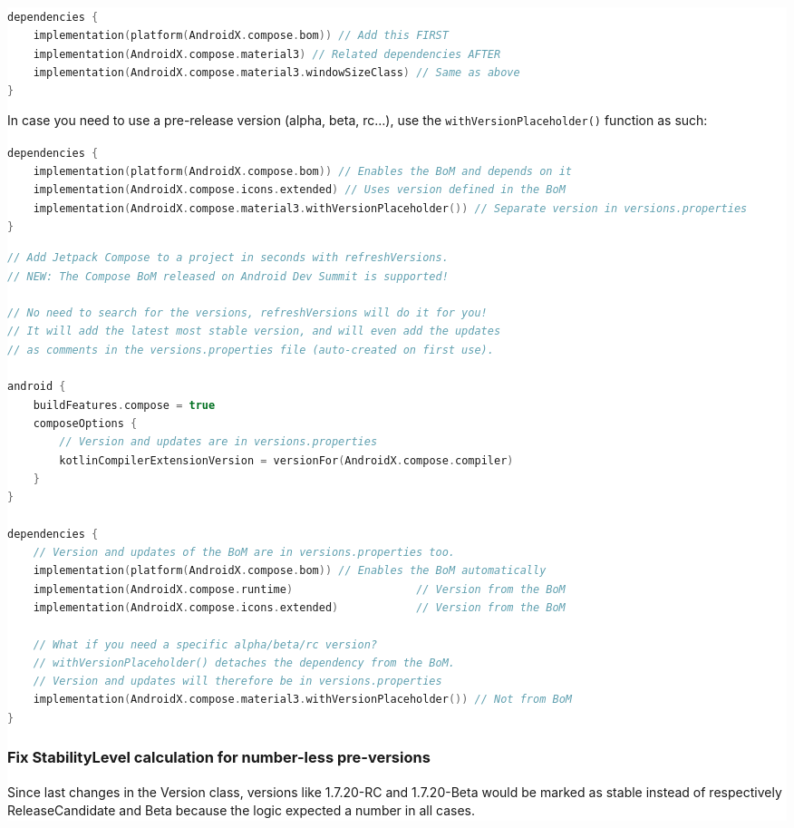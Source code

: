```kts
dependencies {
    implementation(platform(AndroidX.compose.bom)) // Add this FIRST
    implementation(AndroidX.compose.material3) // Related dependencies AFTER
    implementation(AndroidX.compose.material3.windowSizeClass) // Same as above
}
```

In case you need to use a pre-release version (alpha, beta, rc…), use the `withVersionPlaceholder()` function as such:

```kts
dependencies {
    implementation(platform(AndroidX.compose.bom)) // Enables the BoM and depends on it
    implementation(AndroidX.compose.icons.extended) // Uses version defined in the BoM
    implementation(AndroidX.compose.material3.withVersionPlaceholder()) // Separate version in versions.properties
}
```

```kts
// Add Jetpack Compose to a project in seconds with refreshVersions.
// NEW: The Compose BoM released on Android Dev Summit is supported!

// No need to search for the versions, refreshVersions will do it for you!
// It will add the latest most stable version, and will even add the updates
// as comments in the versions.properties file (auto-created on first use).

android {
    buildFeatures.compose = true
    composeOptions {
        // Version and updates are in versions.properties
        kotlinCompilerExtensionVersion = versionFor(AndroidX.compose.compiler)
    }
}

dependencies {
    // Version and updates of the BoM are in versions.properties too.
    implementation(platform(AndroidX.compose.bom)) // Enables the BoM automatically
    implementation(AndroidX.compose.runtime)                   // Version from the BoM
    implementation(AndroidX.compose.icons.extended)            // Version from the BoM

    // What if you need a specific alpha/beta/rc version?
    // withVersionPlaceholder() detaches the dependency from the BoM.
    // Version and updates will therefore be in versions.properties
    implementation(AndroidX.compose.material3.withVersionPlaceholder()) // Not from BoM
}
```

### Fix StabilityLevel calculation for number-less pre-versions

Since last changes in the Version class, versions like 1.7.20-RC and 1.7.20-Beta would be marked as stable instead of respectively ReleaseCandidate and Beta because the logic expected a number in all cases.
